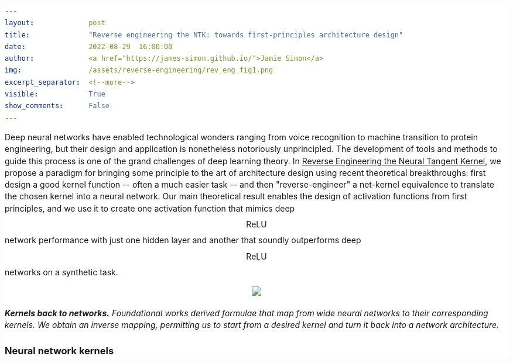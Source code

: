 ```yaml
---
layout:             post
title:              "Reverse engineering the NTK: towards first-principles architecture design"
date:               2022-08-29  16:00:00
author:             <a href="https://james-simon.github.io/">Jamie Simon</a>
img:                /assets/reverse-engineering/rev_eng_fig1.png
excerpt_separator:  <!--more-->
visible:            True
show_comments:      False
---
```



<meta name="twitter:title" content="Reverse engineering the NTK: towards first-principles architecture design">
<meta name="twitter:card" content="summary_large_image">
<meta name="twitter:image" content="https://bair.berkeley.edu/static/blog/reverse-engineering/rev_eng_fig1.png">

<meta name="keywords" content="ntk,kernels,infinite width,neural architecture design,activation function,ReLU">
<meta name="description" content="The BAIR Blog">
<meta name="author" content="Jamie Simon">


Deep neural networks have enabled technological wonders ranging from voice recognition to machine transition to protein engineering, but their design and application is nonetheless notoriously unprincipled.
The development of tools and methods to guide this process is one of the grand challenges of deep learning theory.
In [Reverse Engineering the Neural Tangent Kernel](https://arxiv.org/abs/2106.03186), we propose a paradigm for bringing some principle to the art of architecture design using recent theoretical breakthroughs: first design a good kernel function -- often a much easier task -- and then "reverse-engineer" a net-kernel equivalence to translate the chosen kernel into a neural network.
Our main theoretical result enables the design of activation functions from first principles, and we use it to create one activation function that mimics deep $$\textrm{ReLU}$$ network performance with just one hidden layer and another that soundly outperforms deep $$\textrm{ReLU}$$ networks on a synthetic task.

<p style="text-align:center;">
<img src="https://bair.berkeley.edu/static/blog/ntk-reveng/rev_eng_fig1.png" width="80%">
</p>
<p style="margin-left:10%; margin-right:10%;">

<i> <b>Kernels back to networks.</b> Foundational works derived formulae that map from wide neural networks to their corresponding kernels. We obtain an inverse mapping, permitting us to start from a desired kernel and turn it back into a network architecture. </i>

</p>



### **Neural network kernels**
